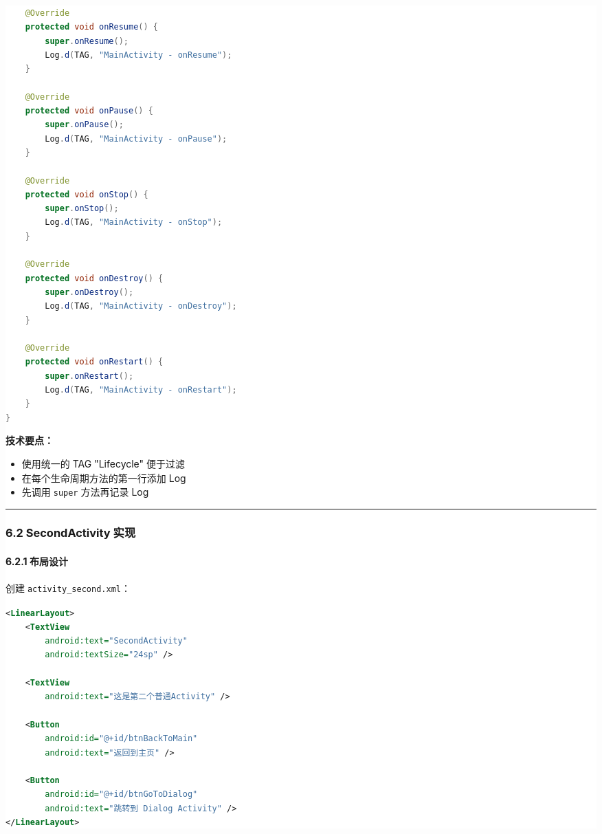 ```java
    @Override
    protected void onResume() {
        super.onResume();
        Log.d(TAG, "MainActivity - onResume");
    }

    @Override
    protected void onPause() {
        super.onPause();
        Log.d(TAG, "MainActivity - onPause");
    }

    @Override
    protected void onStop() {
        super.onStop();
        Log.d(TAG, "MainActivity - onStop");
    }

    @Override
    protected void onDestroy() {
        super.onDestroy();
        Log.d(TAG, "MainActivity - onDestroy");
    }

    @Override
    protected void onRestart() {
        super.onRestart();
        Log.d(TAG, "MainActivity - onRestart");
    }
}
```

**技术要点：**
- 使用统一的 TAG "Lifecycle" 便于过滤
- 在每个生命周期方法的第一行添加 Log
- 先调用 `super` 方法再记录 Log

---

### 6.2 SecondActivity 实现

#### 6.2.1 布局设计

创建 `activity_second.xml`：

```xml
<LinearLayout>
    <TextView
        android:text="SecondActivity"
        android:textSize="24sp" />
    
    <TextView
        android:text="这是第二个普通Activity" />
    
    <Button
        android:id="@+id/btnBackToMain"
        android:text="返回到主页" />
    
    <Button
        android:id="@+id/btnGoToDialog"
        android:text="跳转到 Dialog Activity" />
</LinearLayout>
```
